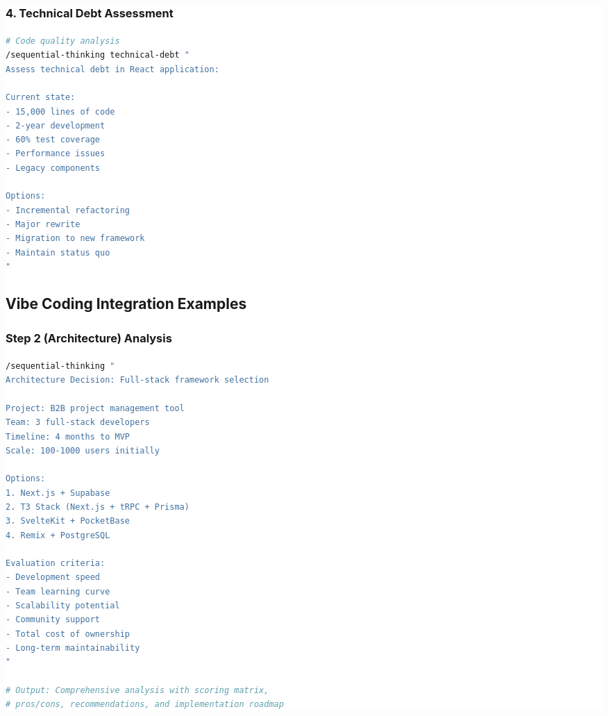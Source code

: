 ### 4. Technical Debt Assessment
```bash
# Code quality analysis
/sequential-thinking technical-debt "
Assess technical debt in React application:

Current state:
- 15,000 lines of code
- 2-year development
- 60% test coverage
- Performance issues
- Legacy components

Options:
- Incremental refactoring
- Major rewrite
- Migration to new framework
- Maintain status quo
"
```

## Vibe Coding Integration Examples

### Step 2 (Architecture) Analysis
```bash
/sequential-thinking "
Architecture Decision: Full-stack framework selection

Project: B2B project management tool
Team: 3 full-stack developers
Timeline: 4 months to MVP
Scale: 100-1000 users initially

Options:
1. Next.js + Supabase
2. T3 Stack (Next.js + tRPC + Prisma)
3. SvelteKit + PocketBase
4. Remix + PostgreSQL

Evaluation criteria:
- Development speed
- Team learning curve
- Scalability potential
- Community support
- Total cost of ownership
- Long-term maintainability
"

# Output: Comprehensive analysis with scoring matrix,
# pros/cons, recommendations, and implementation roadmap
```
